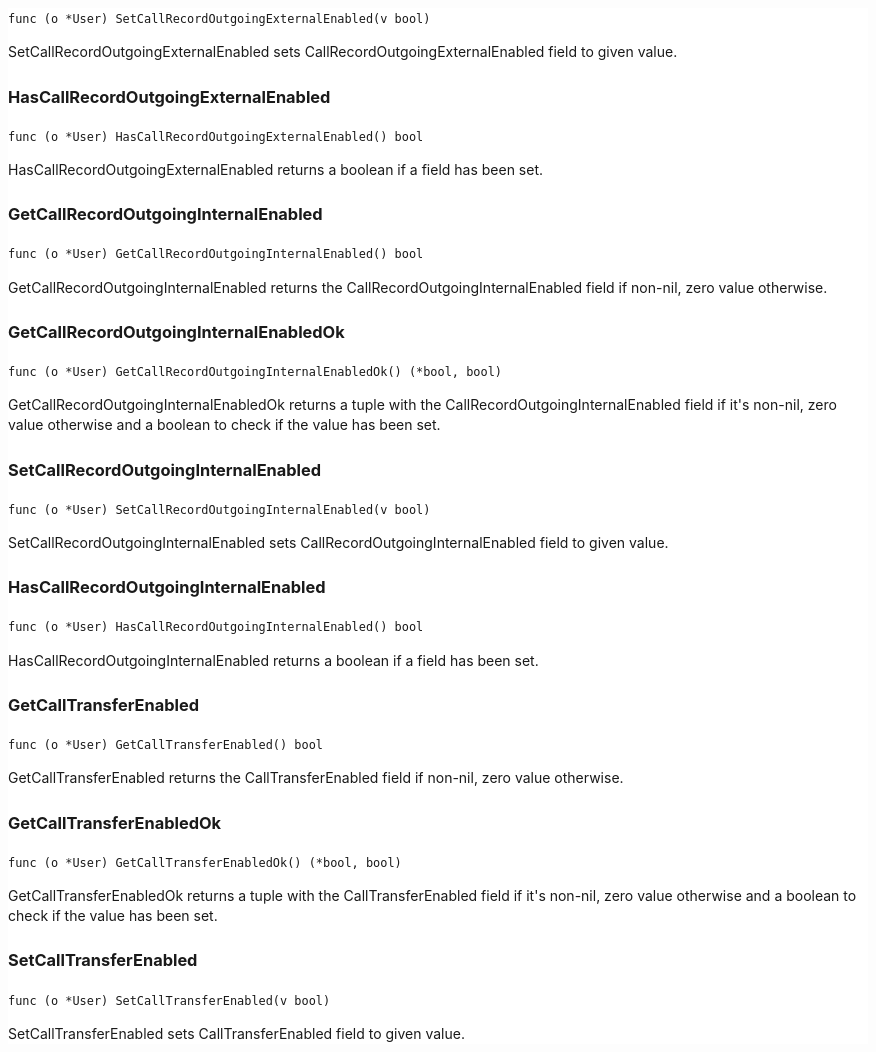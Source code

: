 `func (o *User) SetCallRecordOutgoingExternalEnabled(v bool)`

SetCallRecordOutgoingExternalEnabled sets CallRecordOutgoingExternalEnabled field to given value.

### HasCallRecordOutgoingExternalEnabled

`func (o *User) HasCallRecordOutgoingExternalEnabled() bool`

HasCallRecordOutgoingExternalEnabled returns a boolean if a field has been set.

### GetCallRecordOutgoingInternalEnabled

`func (o *User) GetCallRecordOutgoingInternalEnabled() bool`

GetCallRecordOutgoingInternalEnabled returns the CallRecordOutgoingInternalEnabled field if non-nil, zero value otherwise.

### GetCallRecordOutgoingInternalEnabledOk

`func (o *User) GetCallRecordOutgoingInternalEnabledOk() (*bool, bool)`

GetCallRecordOutgoingInternalEnabledOk returns a tuple with the CallRecordOutgoingInternalEnabled field if it's non-nil, zero value otherwise
and a boolean to check if the value has been set.

### SetCallRecordOutgoingInternalEnabled

`func (o *User) SetCallRecordOutgoingInternalEnabled(v bool)`

SetCallRecordOutgoingInternalEnabled sets CallRecordOutgoingInternalEnabled field to given value.

### HasCallRecordOutgoingInternalEnabled

`func (o *User) HasCallRecordOutgoingInternalEnabled() bool`

HasCallRecordOutgoingInternalEnabled returns a boolean if a field has been set.

### GetCallTransferEnabled

`func (o *User) GetCallTransferEnabled() bool`

GetCallTransferEnabled returns the CallTransferEnabled field if non-nil, zero value otherwise.

### GetCallTransferEnabledOk

`func (o *User) GetCallTransferEnabledOk() (*bool, bool)`

GetCallTransferEnabledOk returns a tuple with the CallTransferEnabled field if it's non-nil, zero value otherwise
and a boolean to check if the value has been set.

### SetCallTransferEnabled

`func (o *User) SetCallTransferEnabled(v bool)`

SetCallTransferEnabled sets CallTransferEnabled field to given value.
